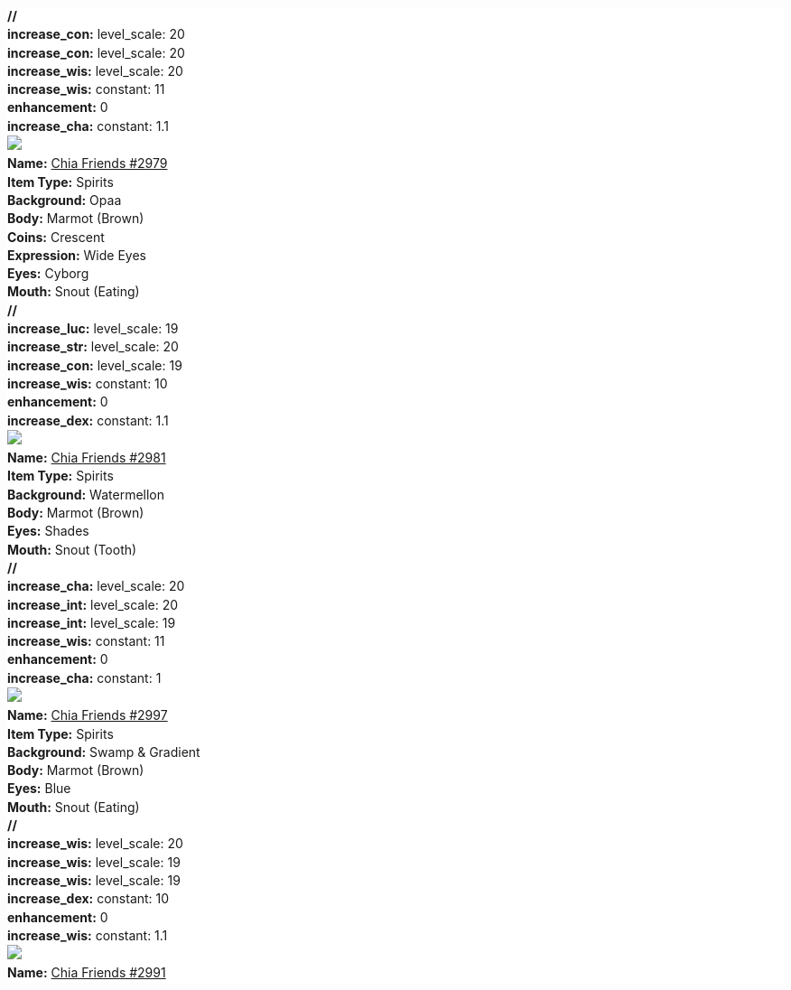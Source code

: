 <div><strong>//</strong></div><div><strong>increase_con:</strong> level_scale: 20</div>
<div><strong>increase_con:</strong> level_scale: 20</div>
<div><strong>increase_wis:</strong> level_scale: 20</div>
<div><strong>increase_wis:</strong> constant: 11</div>
<div><strong>enhancement:</strong> 0</div>
<div><strong>increase_cha:</strong> constant: 1.1</div>
</div>
<div class="item_thumbnail">
<a href="https://mintgarden.io/nfts/nft18p9602rcqutwar6rv2e6ncxhydk0erlnereflu3k0cj597hv3zzseyyham"><img loading="lazy" src="https://assets.mainnet.mintgarden.io/thumbnails/a32cd69e8af29dfda9a75db0619c3faf5147a6b83b121ce5c1a52f28f8f2964c.png"></a>
<div><strong>Name:</strong> <a href="https://mintgarden.io/nfts/nft18p9602rcqutwar6rv2e6ncxhydk0erlnereflu3k0cj597hv3zzseyyham">Chia Friends #2979</a></div>
<div><strong>Item Type:</strong> Spirits</div>
<div><strong>Background:</strong> Opaa</div>
<div><strong>Body:</strong> Marmot (Brown)</div>
<div><strong>Coins:</strong> Crescent</div>
<div><strong>Expression:</strong> Wide Eyes</div>
<div><strong>Eyes:</strong> Cyborg</div>
<div><strong>Mouth:</strong> Snout (Eating)</div>
<div><strong>//</strong></div><div><strong>increase_luc:</strong> level_scale: 19</div>
<div><strong>increase_str:</strong> level_scale: 20</div>
<div><strong>increase_con:</strong> level_scale: 19</div>
<div><strong>increase_wis:</strong> constant: 10</div>
<div><strong>enhancement:</strong> 0</div>
<div><strong>increase_dex:</strong> constant: 1.1</div>
</div>
<div class="item_thumbnail">
<a href="https://mintgarden.io/nfts/nft1c0wntzueq3est5wfvev6ayvq27k8xfmszw9sze278g2ntkt237asv7we0x"><img loading="lazy" src="https://assets.mainnet.mintgarden.io/thumbnails/7fe51a4c23044b1d63a3eedbbeb7fef4e8f7c08f11f621df3ea09e9b99694e8c.png"></a>
<div><strong>Name:</strong> <a href="https://mintgarden.io/nfts/nft1c0wntzueq3est5wfvev6ayvq27k8xfmszw9sze278g2ntkt237asv7we0x">Chia Friends #2981</a></div>
<div><strong>Item Type:</strong> Spirits</div>
<div><strong>Background:</strong> Watermellon</div>
<div><strong>Body:</strong> Marmot (Brown)</div>
<div><strong>Eyes:</strong> Shades</div>
<div><strong>Mouth:</strong> Snout (Tooth)</div>
<div><strong>//</strong></div><div><strong>increase_cha:</strong> level_scale: 20</div>
<div><strong>increase_int:</strong> level_scale: 20</div>
<div><strong>increase_int:</strong> level_scale: 19</div>
<div><strong>increase_wis:</strong> constant: 11</div>
<div><strong>enhancement:</strong> 0</div>
<div><strong>increase_cha:</strong> constant: 1</div>
</div>
<div class="item_thumbnail">
<a href="https://mintgarden.io/nfts/nft12uyd2zmnvh2cr605mvmkmr2r4l29qwg06wemlnnpmc4ft49f3n0srtp0y9"><img loading="lazy" src="https://assets.mainnet.mintgarden.io/thumbnails/38d317e972ffdc6ba712f807e17e7bc192b6b93f18d606a37d59f3cbd52c675b.png"></a>
<div><strong>Name:</strong> <a href="https://mintgarden.io/nfts/nft12uyd2zmnvh2cr605mvmkmr2r4l29qwg06wemlnnpmc4ft49f3n0srtp0y9">Chia Friends #2997</a></div>
<div><strong>Item Type:</strong> Spirits</div>
<div><strong>Background:</strong> Swamp & Gradient</div>
<div><strong>Body:</strong> Marmot (Brown)</div>
<div><strong>Eyes:</strong> Blue</div>
<div><strong>Mouth:</strong> Snout (Eating)</div>
<div><strong>//</strong></div><div><strong>increase_wis:</strong> level_scale: 20</div>
<div><strong>increase_wis:</strong> level_scale: 19</div>
<div><strong>increase_wis:</strong> level_scale: 19</div>
<div><strong>increase_dex:</strong> constant: 10</div>
<div><strong>enhancement:</strong> 0</div>
<div><strong>increase_wis:</strong> constant: 1.1</div>
</div>
<div class="item_thumbnail">
<a href="https://mintgarden.io/nfts/nft1a4ujg2aya9hwmaau94lygtu0g0fz8mtf3thkah3u3ls3ypyx2kyqecn43c"><img loading="lazy" src="https://assets.mainnet.mintgarden.io/thumbnails/dcdb5c251a61572edaa2a831bc9c862bb7cc48b443b6f85c5577961b294be3a0.png"></a>
<div><strong>Name:</strong> <a href="https://mintgarden.io/nfts/nft1a4ujg2aya9hwmaau94lygtu0g0fz8mtf3thkah3u3ls3ypyx2kyqecn43c">Chia Friends #2991</a></div>